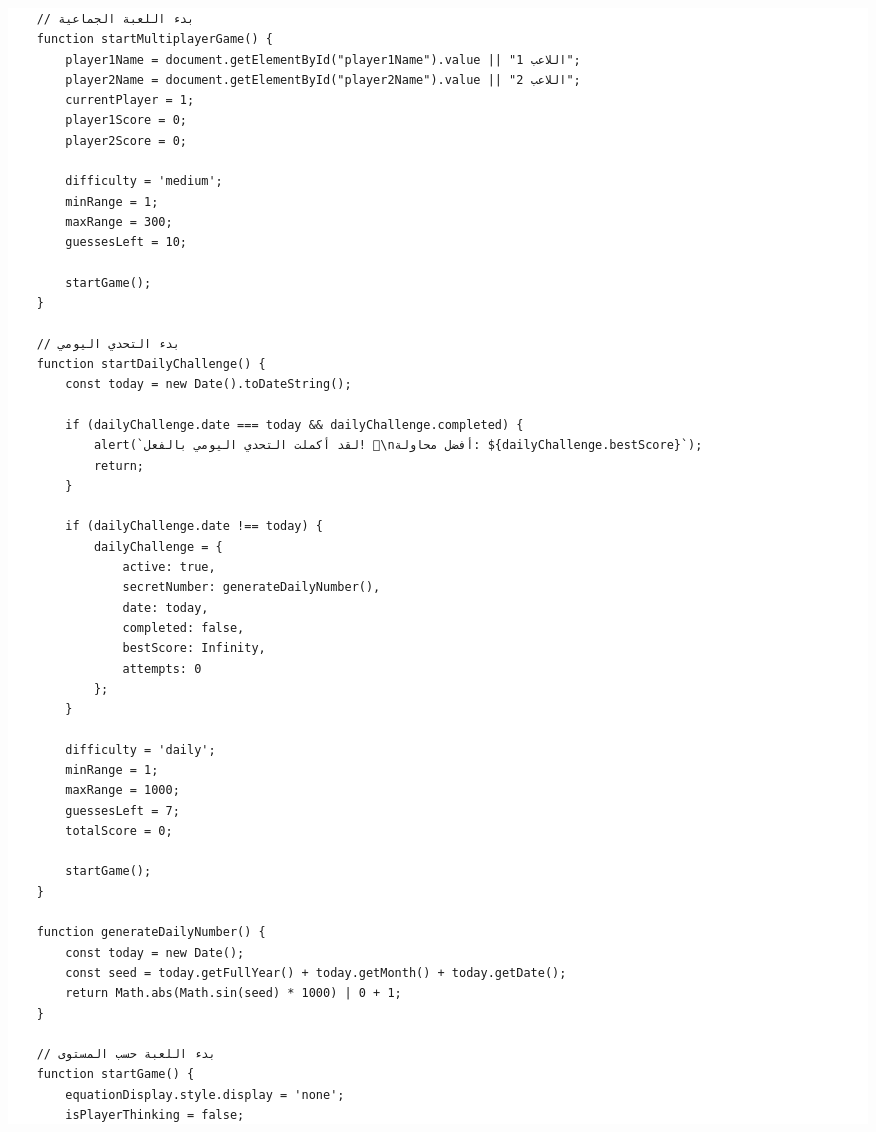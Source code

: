         // بدء اللعبة الجماعية
        function startMultiplayerGame() {
            player1Name = document.getElementById("player1Name").value || "اللاعب 1";
            player2Name = document.getElementById("player2Name").value || "اللاعب 2";
            currentPlayer = 1;
            player1Score = 0;
            player2Score = 0;
            
            difficulty = 'medium';
            minRange = 1;
            maxRange = 300;
            guessesLeft = 10;
            
            startGame();
        }

        // بدء التحدي اليومي
        function startDailyChallenge() {
            const today = new Date().toDateString();
            
            if (dailyChallenge.date === today && dailyChallenge.completed) {
                alert(`لقد أكملت التحدي اليومي بالفعل! 🎉\nأفضل محاولة: ${dailyChallenge.bestScore}`);
                return;
            }
            
            if (dailyChallenge.date !== today) {
                dailyChallenge = {
                    active: true,
                    secretNumber: generateDailyNumber(),
                    date: today,
                    completed: false,
                    bestScore: Infinity,
                    attempts: 0
                };
            }
            
            difficulty = 'daily';
            minRange = 1;
            maxRange = 1000;
            guessesLeft = 7;
            totalScore = 0;
            
            startGame();
        }

        function generateDailyNumber() {
            const today = new Date();
            const seed = today.getFullYear() + today.getMonth() + today.getDate();
            return Math.abs(Math.sin(seed) * 1000) | 0 + 1;
        }

        // بدء اللعبة حسب المستوى
        function startGame() {
            equationDisplay.style.display = 'none';
            isPlayerThinking = false;
            